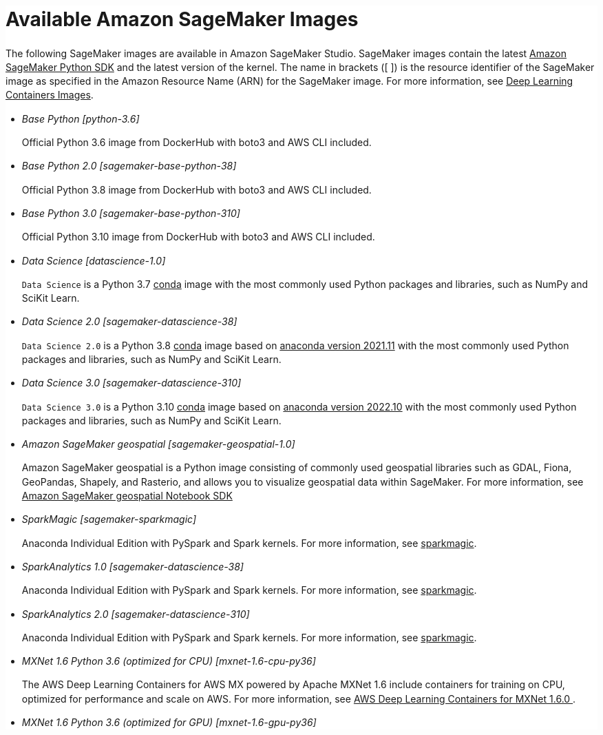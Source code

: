 # Available Amazon SageMaker Images<a name="notebooks-available-images"></a>

The following SageMaker images are available in Amazon SageMaker Studio\. SageMaker images contain the latest [Amazon SageMaker Python SDK](https://sagemaker.readthedocs.io) and the latest version of the kernel\. The name in brackets \(\[ \]\) is the resource identifier of the SageMaker image as specified in the Amazon Resource Name \(ARN\) for the SageMaker image\. For more information, see [Deep Learning Containers Images](https://docs.aws.amazon.com/deep-learning-containers/latest/devguide/deep-learning-containers-images.html)\.
+ *Base Python \[python\-3\.6\]*

  Official Python 3\.6 image from DockerHub with boto3 and AWS CLI included\.
+ *Base Python 2\.0 \[sagemaker\-base\-python\-38\]*

  Official Python 3\.8 image from DockerHub with boto3 and AWS CLI included\.
+ *Base Python 3\.0 \[sagemaker\-base\-python\-310\]*

  Official Python 3\.10 image from DockerHub with boto3 and AWS CLI included\.
+ *Data Science \[datascience\-1\.0\]*

  `Data Science` is a Python 3\.7 [conda](https://docs.conda.io/projects/conda/en/latest/index.html) image with the most commonly used Python packages and libraries, such as NumPy and SciKit Learn\.
+ *Data Science 2\.0 \[sagemaker\-datascience\-38\]*

  `Data Science 2.0` is a Python 3\.8 [conda](https://docs.conda.io/projects/conda/en/latest/index.html) image based on [anaconda version 2021\.11](https://www.anaconda.com/blog/anaconda-individual-edition-2021-11) with the most commonly used Python packages and libraries, such as NumPy and SciKit Learn\.
+ *Data Science 3\.0 \[sagemaker\-datascience\-310\]*

  `Data Science 3.0` is a Python 3\.10 [conda](https://docs.conda.io/projects/conda/en/latest/index.html) image based on [anaconda version 2022\.10](https://www.anaconda.com/blog/anaconda-distribution-2022-10) with the most commonly used Python packages and libraries, such as NumPy and SciKit Learn\.
+ *Amazon SageMaker geospatial \[sagemaker\-geospatial\-1\.0\]*

  Amazon SageMaker geospatial is a Python image consisting of commonly used geospatial libraries such as GDAL, Fiona, GeoPandas, Shapely, and Rasterio, and allows you to visualize geospatial data within SageMaker\. For more information, see [Amazon SageMaker geospatial Notebook SDK](https://docs.aws.amazon.com/sagemaker/latest/dg/geospatial-notebook-sdk.html)
+ *SparkMagic \[sagemaker\-sparkmagic\]*

  Anaconda Individual Edition with PySpark and Spark kernels\. For more information, see [sparkmagic](https://github.com/jupyter-incubator/sparkmagic)\.
+ *SparkAnalytics 1\.0 \[sagemaker\-datascience\-38\]*

  Anaconda Individual Edition with PySpark and Spark kernels\. For more information, see [sparkmagic](https://github.com/jupyter-incubator/sparkmagic)\.
+ *SparkAnalytics 2\.0 \[sagemaker\-datascience\-310\]*

  Anaconda Individual Edition with PySpark and Spark kernels\. For more information, see [sparkmagic](https://github.com/jupyter-incubator/sparkmagic)\.
+ *MXNet 1\.6 Python 3\.6 \(optimized for CPU\) \[mxnet\-1\.6\-cpu\-py36\]*

  The AWS Deep Learning Containers for AWS MX powered by Apache MXNet 1\.6 include containers for training on CPU, optimized for performance and scale on AWS\. For more information, see [AWS Deep Learning Containers for MXNet 1\.6\.0 ](http://aws.amazon.com/releasenotes/aws-deep-learning-containers-for-mxnet-1-6-0/)\.
+ *MXNet 1\.6 Python 3\.6 \(optimized for GPU\) \[mxnet\-1\.6\-gpu\-py36\]*
